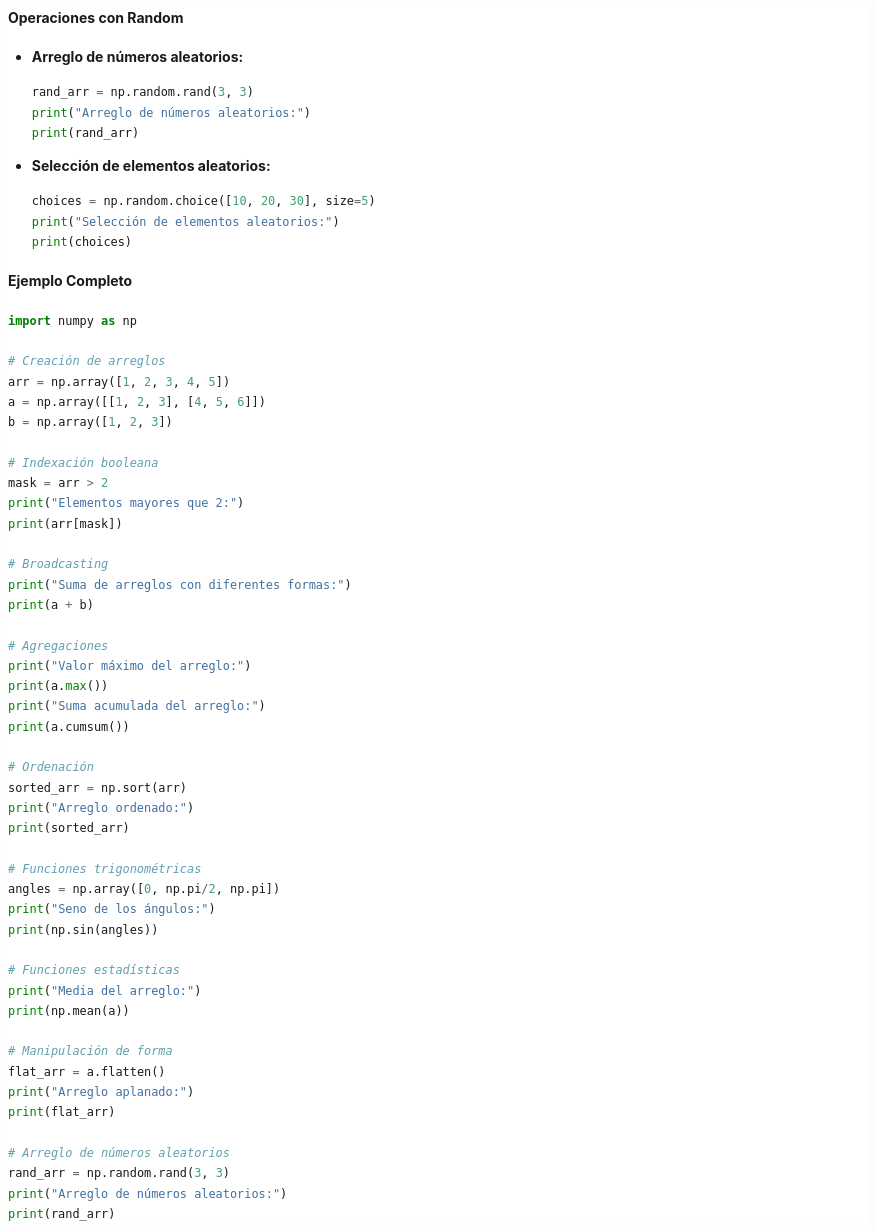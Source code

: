 #### Operaciones con Random

- **Arreglo de números aleatorios:**
  ```python
  rand_arr = np.random.rand(3, 3)
  print("Arreglo de números aleatorios:")
  print(rand_arr)
  ```

- **Selección de elementos aleatorios:**
  ```python
  choices = np.random.choice([10, 20, 30], size=5)
  print("Selección de elementos aleatorios:")
  print(choices)
  ```

#### Ejemplo Completo

```python
import numpy as np

# Creación de arreglos
arr = np.array([1, 2, 3, 4, 5])
a = np.array([[1, 2, 3], [4, 5, 6]])
b = np.array([1, 2, 3])

# Indexación booleana
mask = arr > 2
print("Elementos mayores que 2:")
print(arr[mask])

# Broadcasting
print("Suma de arreglos con diferentes formas:")
print(a + b)

# Agregaciones
print("Valor máximo del arreglo:")
print(a.max())
print("Suma acumulada del arreglo:")
print(a.cumsum())

# Ordenación
sorted_arr = np.sort(arr)
print("Arreglo ordenado:")
print(sorted_arr)

# Funciones trigonométricas
angles = np.array([0, np.pi/2, np.pi])
print("Seno de los ángulos:")
print(np.sin(angles))

# Funciones estadísticas
print("Media del arreglo:")
print(np.mean(a))

# Manipulación de forma
flat_arr = a.flatten()
print("Arreglo aplanado:")
print(flat_arr)

# Arreglo de números aleatorios
rand_arr = np.random.rand(3, 3)
print("Arreglo de números aleatorios:")
print(rand_arr)
```
